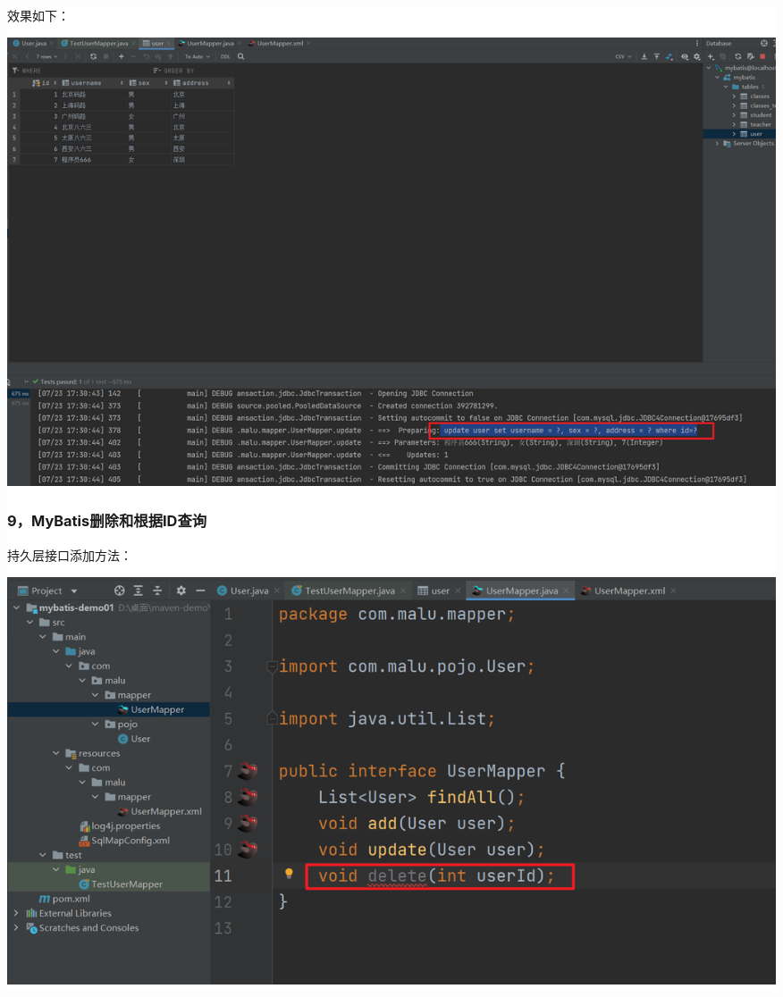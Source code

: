 

效果如下：

![1721727093967](./assets/1721727093967.png)



### 9，MyBatis删除和根据ID查询



持久层接口添加方法：

![1721727131460](./assets/1721727131460.png)
